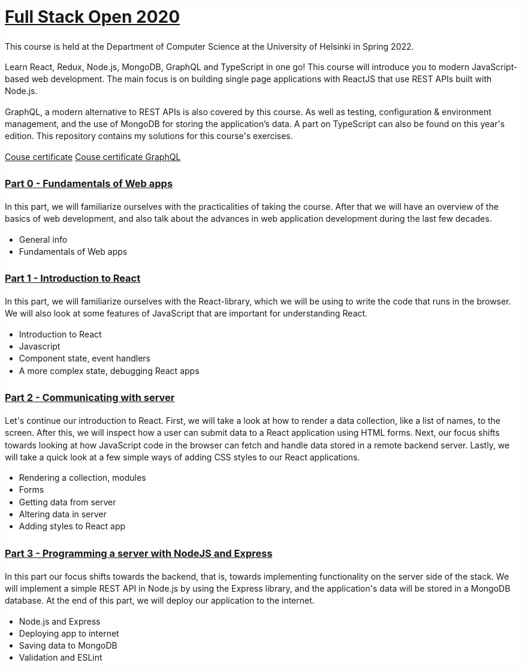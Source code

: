 # [Full Stack Open 2020](https://fullstackopen.com/en/)

This course is held at the Department of Computer Science at the University of Helsinki in Spring 2022.

Learn React, Redux, Node.js, MongoDB, GraphQL and TypeScript in one go! This course will introduce you to modern JavaScript-based web development. The main focus is on building single page applications with ReactJS that use REST APIs built with Node.js.

GraphQL, a modern alternative to REST APIs is also covered by this course. As well as testing, configuration & environment management, and the use of MongoDB for storing the application’s data. A part on TypeScript can also be found on this year's edition. This repository contains my solutions for this course's exercises.

[Couse certificate](https://studies.cs.helsinki.fi/stats/api/certificate/fullstackopen/en/a5a88ab692f3b7b70a92b05530e1db8e)
[Couse certificate GraphQL](https://studies.cs.helsinki.fi/stats/api/certificate/fs-graphql/en/70bbb02f1a3eee7bd8a20058ffbf7484)

### [Part 0 - Fundamentals of Web apps](https://fullstackopen.com/en/part0)
In this part, we will familiarize ourselves with the practicalities of taking the course. After that we will have an overview of the basics of web development, and also talk about the advances in web application development during the last few decades.
- General info
- Fundamentals of Web apps

### [Part 1 - Introduction to React](https://fullstackopen.com/en/part1)
In this part, we will familiarize ourselves with the React-library, which we will be using to write the code that runs in the browser. We will also look at some features of JavaScript that are important for understanding React.
- Introduction to React
- Javascript
- Component state, event handlers
- A more complex state, debugging React apps

### [Part 2 - Communicating with server](https://fullstackopen.com/en/part2)
Let's continue our introduction to React. First, we will take a look at how to render a data collection, like a list of names, to the screen. After this, we will inspect how a user can submit data to a React application using HTML forms. Next, our focus shifts towards looking at how JavaScript code in the browser can fetch and handle data stored in a remote backend server. Lastly, we will take a quick look at a few simple ways of adding CSS styles to our React applications.
- Rendering a collection, modules
- Forms
- Getting data from server
- Altering data in server
- Adding styles to React app

### [Part 3 - Programming a server with NodeJS and Express](https://fullstackopen.com/en/part3)
In this part our focus shifts towards the backend, that is, towards implementing functionality on the server side of the stack. We will implement a simple REST API in Node.js by using the Express library, and the application's data will be stored in a MongoDB database. At the end of this part, we will deploy our application to the internet.
- Node.js and Express
- Deploying app to internet
- Saving data to MongoDB
- Validation and ESLint
